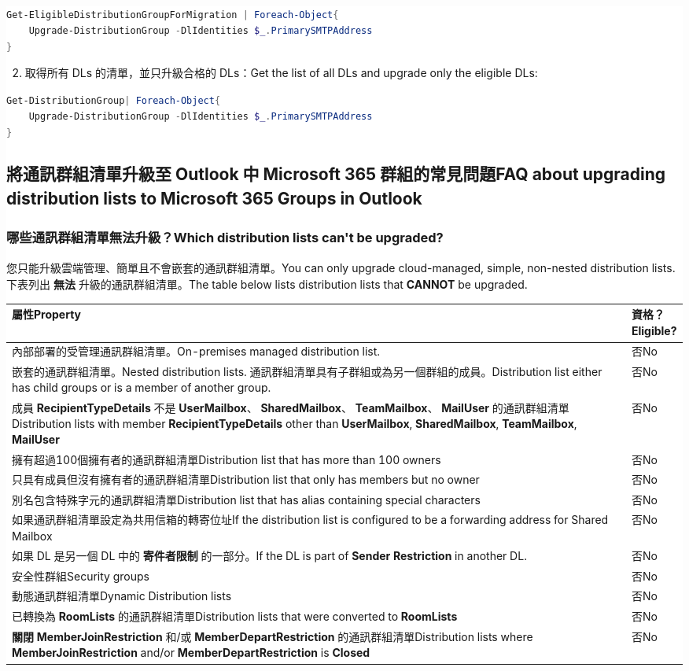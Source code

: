 ```PowerShell
Get-EligibleDistributionGroupForMigration | Foreach-Object{
    Upgrade-DistributionGroup -DlIdentities $_.PrimarySMTPAddress
}
```

2. <span data-ttu-id="836d2-162">取得所有 DLs 的清單，並只升級合格的 DLs：</span><span class="sxs-lookup"><span data-stu-id="836d2-162">Get the list of all DLs and upgrade only the eligible DLs:</span></span>

```PowerShell
Get-DistributionGroup| Foreach-Object{
    Upgrade-DistributionGroup -DlIdentities $_.PrimarySMTPAddress
}
```

## <a name="faq-about-upgrading-distribution-lists-to-microsoft-365-groups-in-outlook"></a><span data-ttu-id="836d2-163">將通訊群組清單升級至 Outlook 中 Microsoft 365 群組的常見問題</span><span class="sxs-lookup"><span data-stu-id="836d2-163">FAQ about upgrading distribution lists to Microsoft 365 Groups in Outlook</span></span>

### <a name="which-distribution-lists-cant-be-upgraded"></a><span data-ttu-id="836d2-164">哪些通訊群組清單無法升級？</span><span class="sxs-lookup"><span data-stu-id="836d2-164">Which distribution lists can't be upgraded?</span></span>

<span data-ttu-id="836d2-165">您只能升級雲端管理、簡單且不會嵌套的通訊群組清單。</span><span class="sxs-lookup"><span data-stu-id="836d2-165">You can only upgrade cloud-managed, simple, non-nested distribution lists.</span></span> <span data-ttu-id="836d2-166">下表列出 **無法** 升級的通訊群組清單。</span><span class="sxs-lookup"><span data-stu-id="836d2-166">The table below lists distribution lists that **CANNOT** be upgraded.</span></span>

|<span data-ttu-id="836d2-167">**屬性**</span><span class="sxs-lookup"><span data-stu-id="836d2-167">**Property**</span></span>|<span data-ttu-id="836d2-168">**資格？**</span><span class="sxs-lookup"><span data-stu-id="836d2-168">**Eligible?**</span></span>|
|:-----|:-----|
|<span data-ttu-id="836d2-169">內部部署的受管理通訊群組清單。</span><span class="sxs-lookup"><span data-stu-id="836d2-169">On-premises managed distribution list.</span></span>  <br/> |<span data-ttu-id="836d2-170">否</span><span class="sxs-lookup"><span data-stu-id="836d2-170">No</span></span>  <br/> |
|<span data-ttu-id="836d2-171">嵌套的通訊群組清單。</span><span class="sxs-lookup"><span data-stu-id="836d2-171">Nested distribution lists.</span></span> <span data-ttu-id="836d2-172">通訊群組清單具有子群組或為另一個群組的成員。</span><span class="sxs-lookup"><span data-stu-id="836d2-172">Distribution list either has child groups or is a member of another group.</span></span>  <br/> |<span data-ttu-id="836d2-173">否</span><span class="sxs-lookup"><span data-stu-id="836d2-173">No</span></span>  <br/> |
|<span data-ttu-id="836d2-174">成員 **RecipientTypeDetails** 不是 **UserMailbox**、 **SharedMailbox**、 **TeamMailbox**、 **MailUser** 的通訊群組清單</span><span class="sxs-lookup"><span data-stu-id="836d2-174">Distribution lists with member **RecipientTypeDetails** other than **UserMailbox**, **SharedMailbox**, **TeamMailbox**, **MailUser**</span></span>  <br/> |<span data-ttu-id="836d2-175">否</span><span class="sxs-lookup"><span data-stu-id="836d2-175">No</span></span>  <br/> |
|<span data-ttu-id="836d2-176">擁有超過100個擁有者的通訊群組清單</span><span class="sxs-lookup"><span data-stu-id="836d2-176">Distribution list that has more than 100 owners</span></span>  <br/> |<span data-ttu-id="836d2-177">否</span><span class="sxs-lookup"><span data-stu-id="836d2-177">No</span></span>  <br/> |
|<span data-ttu-id="836d2-178">只具有成員但沒有擁有者的通訊群組清單</span><span class="sxs-lookup"><span data-stu-id="836d2-178">Distribution list that only has members but no owner</span></span>  <br/> |<span data-ttu-id="836d2-179">否</span><span class="sxs-lookup"><span data-stu-id="836d2-179">No</span></span>  <br/> |
|<span data-ttu-id="836d2-180">別名包含特殊字元的通訊群組清單</span><span class="sxs-lookup"><span data-stu-id="836d2-180">Distribution list that has alias containing special characters</span></span>  <br/> |<span data-ttu-id="836d2-181">否</span><span class="sxs-lookup"><span data-stu-id="836d2-181">No</span></span>  <br/> |
|<span data-ttu-id="836d2-182">如果通訊群組清單設定為共用信箱的轉寄位址</span><span class="sxs-lookup"><span data-stu-id="836d2-182">If the distribution list is configured to be a forwarding address for Shared Mailbox</span></span>  <br/> |<span data-ttu-id="836d2-183">否</span><span class="sxs-lookup"><span data-stu-id="836d2-183">No</span></span>  <br/> |
|<span data-ttu-id="836d2-184">如果 DL 是另一個 DL 中的 **寄件者限制** 的一部分。</span><span class="sxs-lookup"><span data-stu-id="836d2-184">If the DL is part of **Sender Restriction** in another DL.</span></span>  <br/> |<span data-ttu-id="836d2-185">否</span><span class="sxs-lookup"><span data-stu-id="836d2-185">No</span></span>  <br/> |
|<span data-ttu-id="836d2-186">安全性群組</span><span class="sxs-lookup"><span data-stu-id="836d2-186">Security groups</span></span>  <br/> |<span data-ttu-id="836d2-187">否</span><span class="sxs-lookup"><span data-stu-id="836d2-187">No</span></span>  <br/> |
|<span data-ttu-id="836d2-188">動態通訊群組清單</span><span class="sxs-lookup"><span data-stu-id="836d2-188">Dynamic Distribution lists</span></span>  <br/> |<span data-ttu-id="836d2-189">否</span><span class="sxs-lookup"><span data-stu-id="836d2-189">No</span></span>  <br/> |
|<span data-ttu-id="836d2-190">已轉換為 **RoomLists** 的通訊群組清單</span><span class="sxs-lookup"><span data-stu-id="836d2-190">Distribution lists that were converted to **RoomLists**</span></span>  <br/> |<span data-ttu-id="836d2-191">否</span><span class="sxs-lookup"><span data-stu-id="836d2-191">No</span></span>  <br/> |
|<span data-ttu-id="836d2-192">**關閉** **MemberJoinRestriction** 和/或 **MemberDepartRestriction** 的通訊群組清單</span><span class="sxs-lookup"><span data-stu-id="836d2-192">Distribution lists where **MemberJoinRestriction** and/or **MemberDepartRestriction** is **Closed**</span></span>  <br/> |<span data-ttu-id="836d2-193">否</span><span class="sxs-lookup"><span data-stu-id="836d2-193">No</span></span>  <br/> |
